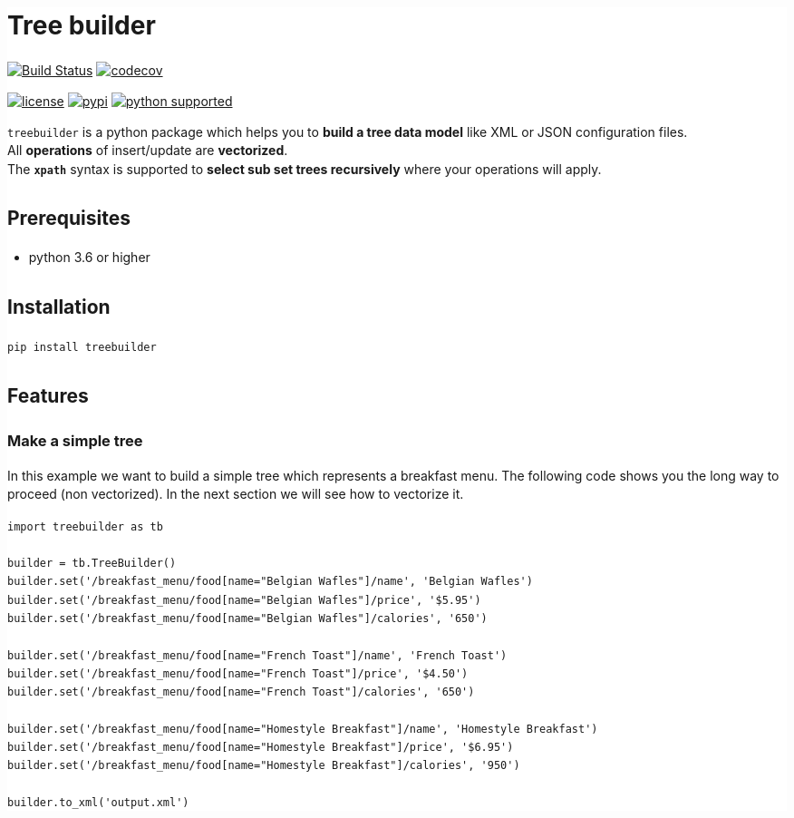 # Tree builder

[![Build Status](https://travis-ci.com/fdieulle/treebuilder.svg?branch=main)](https://travis-ci.com/github/fdieulle/treebuilder)
[![codecov](https://codecov.io/gh/fdieulle/treebuilder/branch/main/graph/badge.svg?token=A2N3JMEPN6)](https://codecov.io/gh/fdieulle/treebuilder)

[![license](https://img.shields.io/badge/license-MIT-blue.svg?maxAge=3600)](./LICENSE) 
[![pypi](https://img.shields.io/pypi/v/treebuilder.svg)](https://pypi.org/project/treebuilder/)
[![python supported](https://img.shields.io/pypi/pyversions/treebuilder.svg)](https://pypi.org/project/treebuilder/)

`treebuilder` is a python package which helps you to **build a tree data model** like XML or JSON configuration files.<br />
All **operations** of insert/update are **vectorized**.<br />
The **`xpath`** syntax is supported to **select sub set trees recursively** where your operations will apply.

## Prerequisites

* python 3.6 or higher

## Installation

```
pip install treebuilder
```

## Features

### Make a simple tree

In this example we want to build a simple tree which represents a breakfast menu.
The following code shows you the long way to proceed (non vectorized). 
In the next section we will see how to vectorize it.

```{python}
import treebuilder as tb

builder = tb.TreeBuilder()
builder.set('/breakfast_menu/food[name="Belgian Wafles"]/name', 'Belgian Wafles')
builder.set('/breakfast_menu/food[name="Belgian Wafles"]/price', '$5.95')
builder.set('/breakfast_menu/food[name="Belgian Wafles"]/calories', '650')

builder.set('/breakfast_menu/food[name="French Toast"]/name', 'French Toast')
builder.set('/breakfast_menu/food[name="French Toast"]/price', '$4.50')
builder.set('/breakfast_menu/food[name="French Toast"]/calories', '650')

builder.set('/breakfast_menu/food[name="Homestyle Breakfast"]/name', 'Homestyle Breakfast')
builder.set('/breakfast_menu/food[name="Homestyle Breakfast"]/price', '$6.95')
builder.set('/breakfast_menu/food[name="Homestyle Breakfast"]/calories', '950')

builder.to_xml('output.xml')
```
